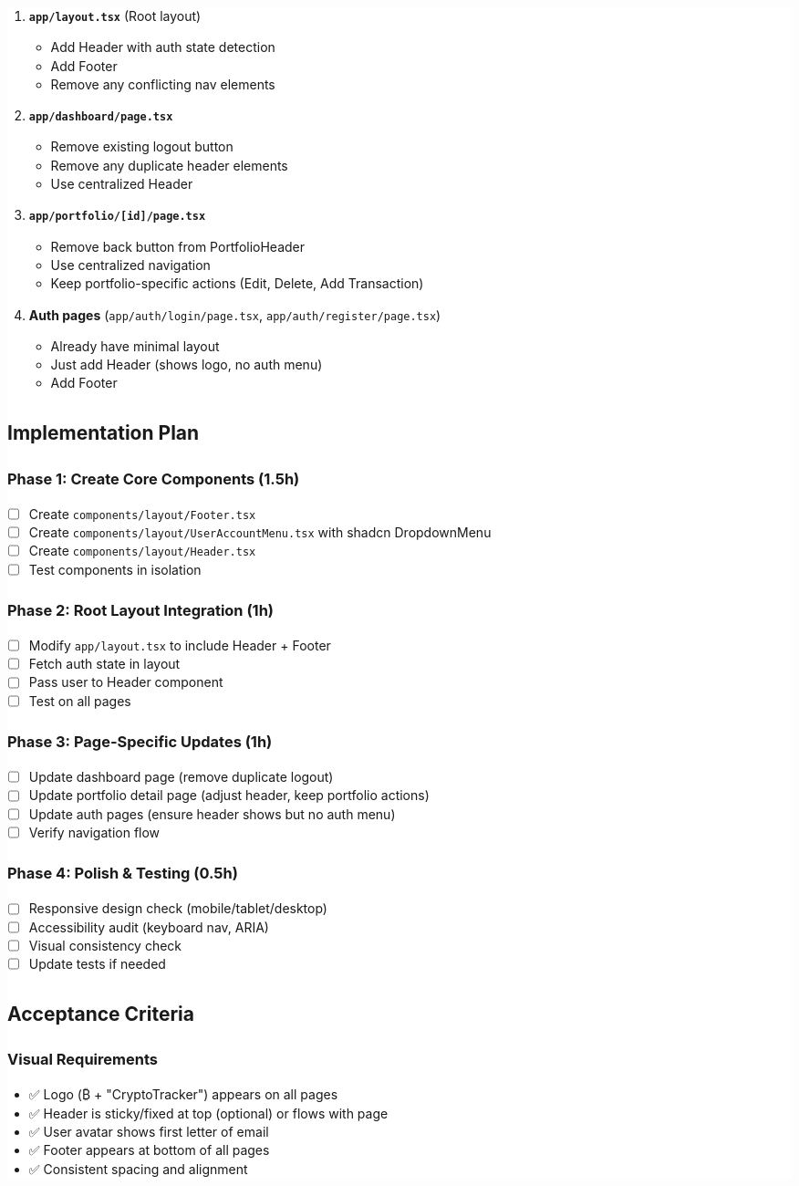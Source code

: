 1. **`app/layout.tsx`** (Root layout)
   - Add Header with auth state detection
   - Add Footer
   - Remove any conflicting nav elements

2. **`app/dashboard/page.tsx`**
   - Remove existing logout button
   - Remove any duplicate header elements
   - Use centralized Header

3. **`app/portfolio/[id]/page.tsx`**
   - Remove back button from PortfolioHeader
   - Use centralized navigation
   - Keep portfolio-specific actions (Edit, Delete, Add Transaction)

4. **Auth pages** (`app/auth/login/page.tsx`, `app/auth/register/page.tsx`)
   - Already have minimal layout
   - Just add Header (shows logo, no auth menu)
   - Add Footer

## Implementation Plan

### Phase 1: Create Core Components (1.5h)
- [ ] Create `components/layout/Footer.tsx`
- [ ] Create `components/layout/UserAccountMenu.tsx` with shadcn DropdownMenu
- [ ] Create `components/layout/Header.tsx`
- [ ] Test components in isolation

### Phase 2: Root Layout Integration (1h)
- [ ] Modify `app/layout.tsx` to include Header + Footer
- [ ] Fetch auth state in layout
- [ ] Pass user to Header component
- [ ] Test on all pages

### Phase 3: Page-Specific Updates (1h)
- [ ] Update dashboard page (remove duplicate logout)
- [ ] Update portfolio detail page (adjust header, keep portfolio actions)
- [ ] Update auth pages (ensure header shows but no auth menu)
- [ ] Verify navigation flow

### Phase 4: Polish & Testing (0.5h)
- [ ] Responsive design check (mobile/tablet/desktop)
- [ ] Accessibility audit (keyboard nav, ARIA)
- [ ] Visual consistency check
- [ ] Update tests if needed

## Acceptance Criteria

### Visual Requirements
- ✅ Logo (₿ + "CryptoTracker") appears on all pages
- ✅ Header is sticky/fixed at top (optional) or flows with page
- ✅ User avatar shows first letter of email
- ✅ Footer appears at bottom of all pages
- ✅ Consistent spacing and alignment
